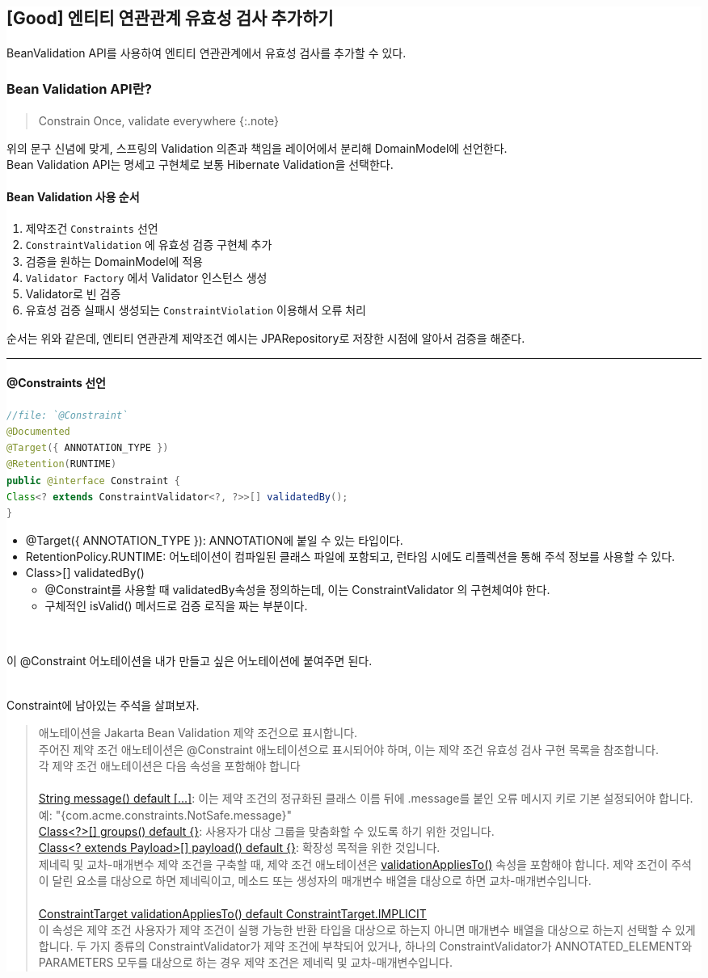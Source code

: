 

## [Good] 엔티티 연관관계 유효성 검사 추가하기 

BeanValidation API를 사용하여 엔티티 연관관계에서 유효성 검사를 추가할 수 있다.<br>

### Bean Validation API란?

> Constrain Once, validate everywhere
{:.note}

위의 문구 신념에 맞게, 스프링의 Validation 의존과 책임을 레이어에서 분리해 DomainModel에 선언한다.<br>
Bean Validation API는 명세고 구현체로 보통 Hibernate Validation을 선택한다.<br>

#### Bean Validation 사용 순서

1. 제약조건 `Constraints` 선언
2. `ConstraintValidation` 에 유효성 검증 구현체 추가
3. 검증을 원하는 DomainModel에 적용
4. `Validator Factory` 에서 Validator 인스턴스 생성
5. Validator로 빈 검증
6. 유효성 검증 실패시 생성되는 `ConstraintViolation` 이용해서 오류 처리

순서는 위와 같은데, 엔티티 연관관계 제약조건 예시는 JPARepository로 저장한 시점에 알아서 검증을 해준다.


---

#### @Constraints 선언

~~~java
//file: `@Constraint`
@Documented
@Target({ ANNOTATION_TYPE })
@Retention(RUNTIME)
public @interface Constraint {
Class<? extends ConstraintValidator<?, ?>>[] validatedBy();
}
~~~

* @Target({ ANNOTATION_TYPE }): ANNOTATION에 붙일 수 있는 타입이다.
* RetentionPolicy.RUNTIME: 어노테이션이 컴파일된 클래스 파일에 포함되고, 런타임 시에도 리플렉션을 통해 주석 정보를 사용할 수 있다.
* Class<? extends ConstraintValidator<?, ?>>[] validatedBy()
  * @Constraint를 사용할 때 validatedBy속성을 정의하는데, 이는 ConstraintValidator<?, ?> 의 구현체여야 한다.
  * 구체적인 isValid() 메서드로 검증 로직을 짜는 부분이다.

<br>

이 @Constraint 어노테이션을 내가 만들고 싶은 어노테이션에 붙여주면 된다.<br>


<br>
Constraint에 남아있는 주석을 살펴보자.


> 애노테이션을 Jakarta Bean Validation 제약 조건으로 표시합니다.<br>
> 주어진 제약 조건 애노테이션은 @Constraint 애노테이션으로 표시되어야 하며, 이는 제약 조건 유효성 검사 구현 목록을 참조합니다.<br>
> 각 제약 조건 애노테이션은 다음 속성을 포함해야 합니다<br>
> <br>
> [String message() default [...]](##): 이는 제약 조건의 정규화된 클래스 이름 뒤에 .message를 붙인 오류 메시지 키로 기본 설정되어야 합니다. 예: "{com.acme.constraints.NotSafe.message}"<br>
> [Class<?>[] groups() default {}](##): 사용자가 대상 그룹을 맞춤화할 수 있도록 하기 위한 것입니다.<br>
> [Class<? extends Payload>[] payload() default {}](##): 확장성 목적을 위한 것입니다.<br>
> 제네릭 및 교차-매개변수 제약 조건을 구축할 때, 제약 조건 애노테이션은 [validationAppliesTo()](##) 속성을 포함해야 합니다. 제약 조건이 주석이 달린 요소를 대상으로 하면 제네릭이고, 메소드 또는 생성자의 매개변수 배열을 대상으로 하면 교차-매개변수입니다.<br>
><br>
> [ConstraintTarget validationAppliesTo() default ConstraintTarget.IMPLICIT](##)<br>
> 이 속성은 제약 조건 사용자가 제약 조건이 실행 가능한 반환 타입을 대상으로 하는지 아니면 매개변수 배열을 대상으로 하는지 선택할 수 있게 합니다. 두 가지 종류의 ConstraintValidator가 제약 조건에 부착되어 있거나, 하나의 ConstraintValidator가 ANNOTATED_ELEMENT와 PARAMETERS 모두를 대상으로 하는 경우 제약 조건은 제네릭 및 교차-매개변수입니다.<br>